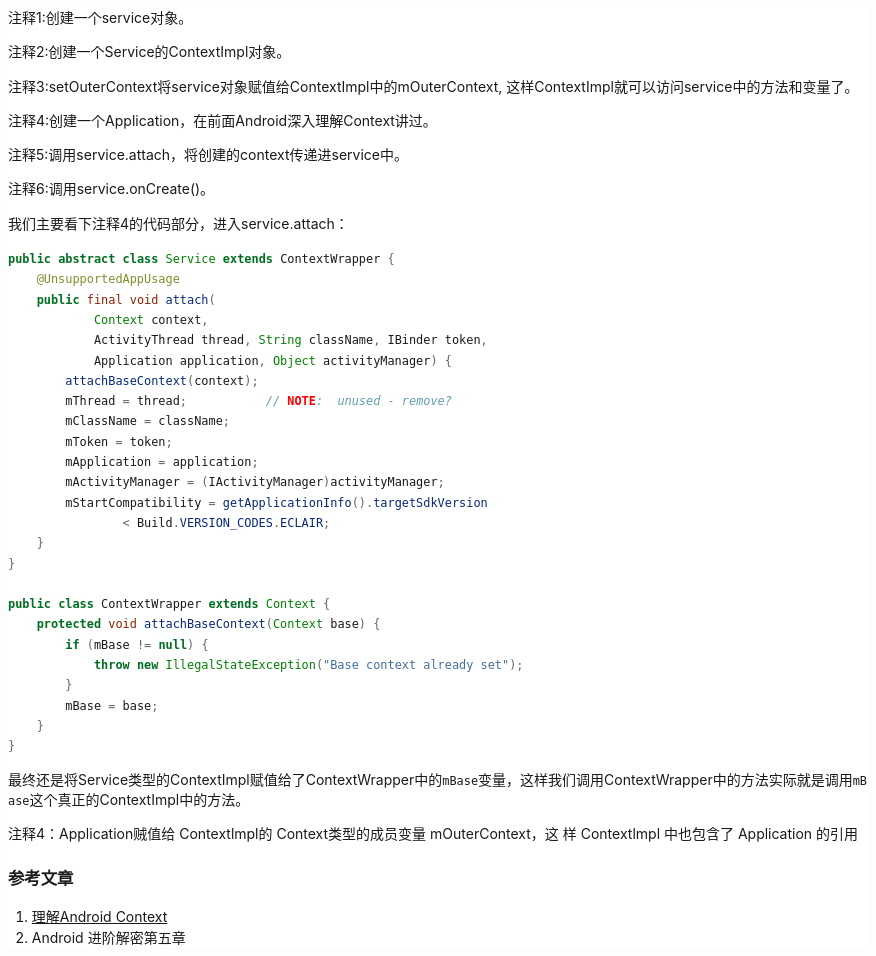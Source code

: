 注释1:创建一个service对象。

注释2:创建一个Service的ContextImpl对象。

注释3:setOuterContext将service对象赋值给ContextImpl中的mOuterContext, 这样ContextImpl就可以访问service中的方法和变量了。

注释4:创建一个Application，在前面Android深入理解Context讲过。

注释5:调用service.attach，将创建的context传递进service中。

注释6:调用service.onCreate()。

我们主要看下注释4的代码部分，进入service.attach：

```java
public abstract class Service extends ContextWrapper {
    @UnsupportedAppUsage
    public final void attach(
            Context context,
            ActivityThread thread, String className, IBinder token,
            Application application, Object activityManager) {
        attachBaseContext(context);
        mThread = thread;           // NOTE:  unused - remove?
        mClassName = className;
        mToken = token;
        mApplication = application;
        mActivityManager = (IActivityManager)activityManager;
        mStartCompatibility = getApplicationInfo().targetSdkVersion
                < Build.VERSION_CODES.ECLAIR;
    }
}

public class ContextWrapper extends Context {
    protected void attachBaseContext(Context base) {
        if (mBase != null) {
            throw new IllegalStateException("Base context already set");
        }
        mBase = base;
    }
}

```

最终还是将Service类型的ContextImpl赋值给了ContextWrapper中的`mBase`变量，这样我们调用ContextWrapper中的方法实际就是调用`mBase`这个真正的ContextImpl中的方法。



注释4：Application贼值给 Contextlmpl的 Context类型的成员变量 mOuterContext，这 样 Contextlmpl 中也包含了 Application 的引用 



### 参考文章

1. [理解Android Context](http://gityuan.com/2017/04/09/android_context/)
2. Android 进阶解密第五章


